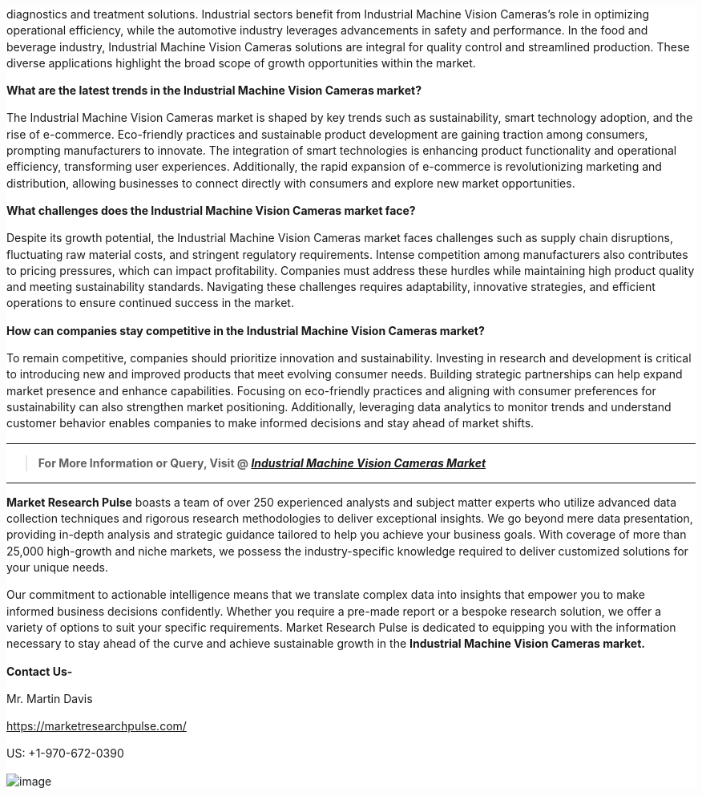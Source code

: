 diagnostics and treatment solutions. Industrial sectors benefit from Industrial Machine Vision Cameras&rsquo;s role in optimizing operational efficiency, while the automotive industry leverages advancements in safety and performance. In the food and beverage industry, Industrial Machine Vision Cameras solutions are integral for quality control and streamlined production. These diverse applications highlight the broad scope of growth opportunities within the market.</p><p><strong>What are the latest trends in the Industrial Machine Vision Cameras market?</strong></p><p>The Industrial Machine Vision Cameras market is shaped by key trends such as sustainability, smart technology adoption, and the rise of e-commerce. Eco-friendly practices and sustainable product development are gaining traction among consumers, prompting manufacturers to innovate. The integration of smart technologies is enhancing product functionality and operational efficiency, transforming user experiences. Additionally, the rapid expansion of e-commerce is revolutionizing marketing and distribution, allowing businesses to connect directly with consumers and explore new market opportunities.</p><p><strong>What challenges does the Industrial Machine Vision Cameras market face?</strong></p><p>Despite its growth potential, the Industrial Machine Vision Cameras market faces challenges such as supply chain disruptions, fluctuating raw material costs, and stringent regulatory requirements. Intense competition among manufacturers also contributes to pricing pressures, which can impact profitability. Companies must address these hurdles while maintaining high product quality and meeting sustainability standards. Navigating these challenges requires adaptability, innovative strategies, and efficient operations to ensure continued success in the market.</p><p><strong>How can companies stay competitive in the Industrial Machine Vision Cameras market?</strong></p><p>To remain competitive, companies should prioritize innovation and sustainability. Investing in research and development is critical to introducing new and improved products that meet evolving consumer needs. Building strategic partnerships can help expand market presence and enhance capabilities. Focusing on eco-friendly practices and aligning with consumer preferences for sustainability can also strengthen market positioning. Additionally, leveraging data analytics to monitor trends and understand customer behavior enables companies to make informed decisions and stay ahead of market shifts.</p><hr /><blockquote><p><strong>For More Information or Query, Visit @&nbsp;<em><a href="https://marketresearchpulse.com/report/144000/industrial-machine-vision-cameras-market?utm_source=Linkedin&utm_medium=030">Industrial Machine Vision Cameras Market</a></em></strong></p></blockquote><hr /><p><strong>Market Research Pulse</strong> boasts a team of over 250 experienced analysts and subject matter experts who utilize advanced data collection techniques and rigorous research methodologies to deliver exceptional insights. We go beyond mere data presentation, providing in-depth analysis and strategic guidance tailored to help you achieve your business goals. With coverage of more than 25,000 high-growth and niche markets, we possess the industry-specific knowledge required to deliver customized solutions for your unique needs.</p><p>Our commitment to actionable intelligence means that we translate complex data into insights that empower you to make informed business decisions confidently. Whether you require a pre-made report or a bespoke research solution, we offer a variety of options to suit your specific requirements. Market Research Pulse is dedicated to equipping you with the information necessary to stay ahead of the curve and achieve sustainable growth in the <strong>Industrial Machine Vision Cameras market.</strong></p><p><strong>Contact Us-</strong></p><p>Mr. Martin Davis</p><p>https://marketresearchpulse.com/</p><p>US: +1-970-672-0390</p>
![image](https://github.com/user-attachments/assets/e419433a-9dbc-4484-bd21-0ac2df30f47d)
